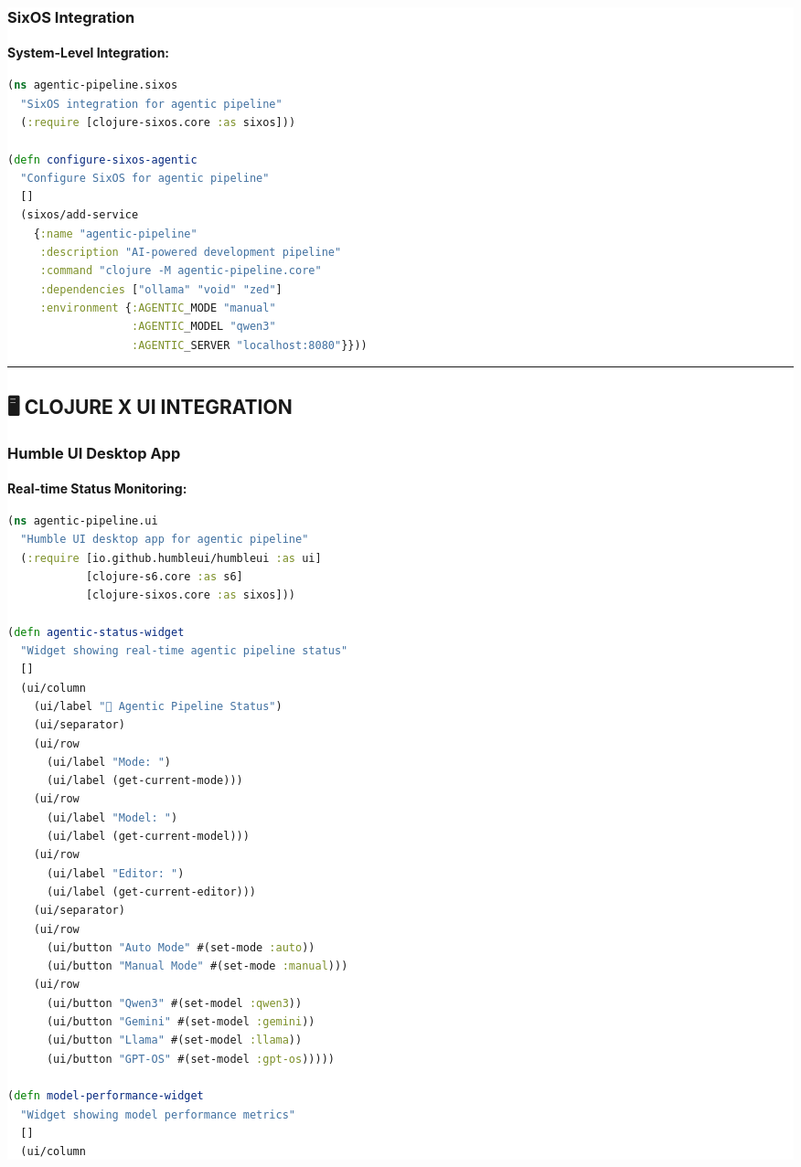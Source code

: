 ### SixOS Integration

**System-Level Integration:**
```clojure
(ns agentic-pipeline.sixos
  "SixOS integration for agentic pipeline"
  (:require [clojure-sixos.core :as sixos]))

(defn configure-sixos-agentic
  "Configure SixOS for agentic pipeline"
  []
  (sixos/add-service
    {:name "agentic-pipeline"
     :description "AI-powered development pipeline"
     :command "clojure -M agentic-pipeline.core"
     :dependencies ["ollama" "void" "zed"]
     :environment {:AGENTIC_MODE "manual"
                   :AGENTIC_MODEL "qwen3"
                   :AGENTIC_SERVER "localhost:8080"}}))
```

---

## 🖥️ CLOJURE X UI INTEGRATION

### Humble UI Desktop App

**Real-time Status Monitoring:**
```clojure
(ns agentic-pipeline.ui
  "Humble UI desktop app for agentic pipeline"
  (:require [io.github.humbleui/humbleui :as ui]
            [clojure-s6.core :as s6]
            [clojure-sixos.core :as sixos]))

(defn agentic-status-widget
  "Widget showing real-time agentic pipeline status"
  []
  (ui/column
    (ui/label "🤖 Agentic Pipeline Status")
    (ui/separator)
    (ui/row
      (ui/label "Mode: ")
      (ui/label (get-current-mode)))
    (ui/row
      (ui/label "Model: ")
      (ui/label (get-current-model)))
    (ui/row
      (ui/label "Editor: ")
      (ui/label (get-current-editor)))
    (ui/separator)
    (ui/row
      (ui/button "Auto Mode" #(set-mode :auto))
      (ui/button "Manual Mode" #(set-mode :manual)))
    (ui/row
      (ui/button "Qwen3" #(set-model :qwen3))
      (ui/button "Gemini" #(set-model :gemini))
      (ui/button "Llama" #(set-model :llama))
      (ui/button "GPT-OS" #(set-model :gpt-os)))))

(defn model-performance-widget
  "Widget showing model performance metrics"
  []
  (ui/column
```